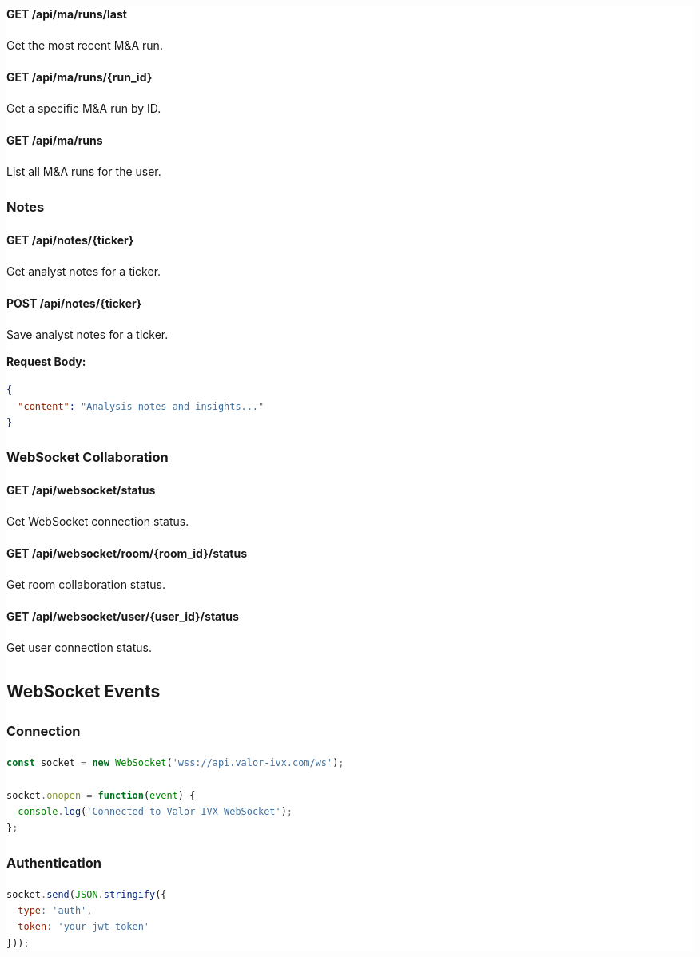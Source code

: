 #### GET /api/ma/runs/last
Get the most recent M&A run.

#### GET /api/ma/runs/{run_id}
Get a specific M&A run by ID.

#### GET /api/ma/runs
List all M&A runs for the user.

### Notes

#### GET /api/notes/{ticker}
Get analyst notes for a ticker.

#### POST /api/notes/{ticker}
Save analyst notes for a ticker.

**Request Body:**
```json
{
  "content": "Analysis notes and insights..."
}
```

### WebSocket Collaboration

#### GET /api/websocket/status
Get WebSocket connection status.

#### GET /api/websocket/room/{room_id}/status
Get room collaboration status.

#### GET /api/websocket/user/{user_id}/status
Get user connection status.

## WebSocket Events

### Connection
```javascript
const socket = new WebSocket('wss://api.valor-ivx.com/ws');

socket.onopen = function(event) {
  console.log('Connected to Valor IVX WebSocket');
};
```

### Authentication
```javascript
socket.send(JSON.stringify({
  type: 'auth',
  token: 'your-jwt-token'
}));
```
